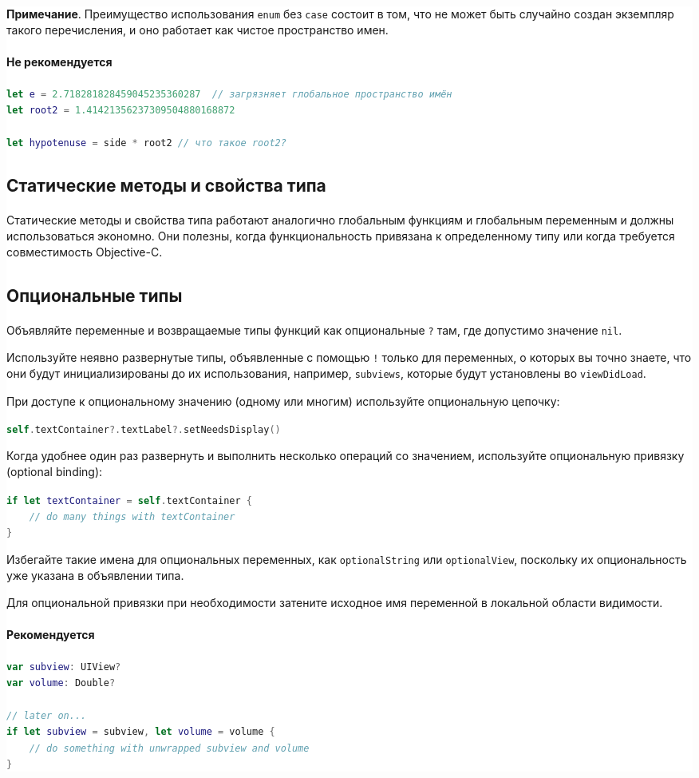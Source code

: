 **Примечание**. Преимущество использования ```enum``` без ```case``` состоит в том, что не может быть случайно создан экземпляр такого перечисления, и оно работает как чистое пространство имен.

#### Не рекомендуется

```swift
let e = 2.718281828459045235360287  // загрязняет глобальное пространство имён
let root2 = 1.41421356237309504880168872

let hypotenuse = side * root2 // что такое root2?
```

## Статические методы и свойства типа

Статические методы и свойства типа работают аналогично глобальным функциям и глобальным переменным и должны использоваться экономно. Они полезны, когда функциональность привязана к определенному типу или когда требуется совместимость Objective-C.

## Опциональные типы

Объявляйте переменные и возвращаемые типы функций как опциональные ```?``` там, где допустимо значение ```nil```.

Используйте неявно развернутые типы, объявленные с помощью ```!``` только для переменных, о которых вы точно знаете, что они будут инициализированы до их использования, например, ```subviews```, которые будут установлены во ```viewDidLoad```.

При доступе к опциональному значению (одному или многим) используйте опциональную цепочку:

```swift
self.textContainer?.textLabel?.setNeedsDisplay()
```

Когда удобнее один раз развернуть и выполнить несколько операций со значением, используйте опциональную привязку (optional binding):

```swift
if let textContainer = self.textContainer {
    // do many things with textContainer
}
```

Избегайте такие имена для опциональных переменных, как ```optionalString``` или ```optionalView```, поскольку их опциональность уже указана в объявлении типа.

Для опциональной привязки при необходимости затените исходное имя переменной в локальной области видимости.

#### Рекомендуется

```swift
var subview: UIView?
var volume: Double?

// later on...
if let subview = subview, let volume = volume {
    // do something with unwrapped subview and volume
}
```
